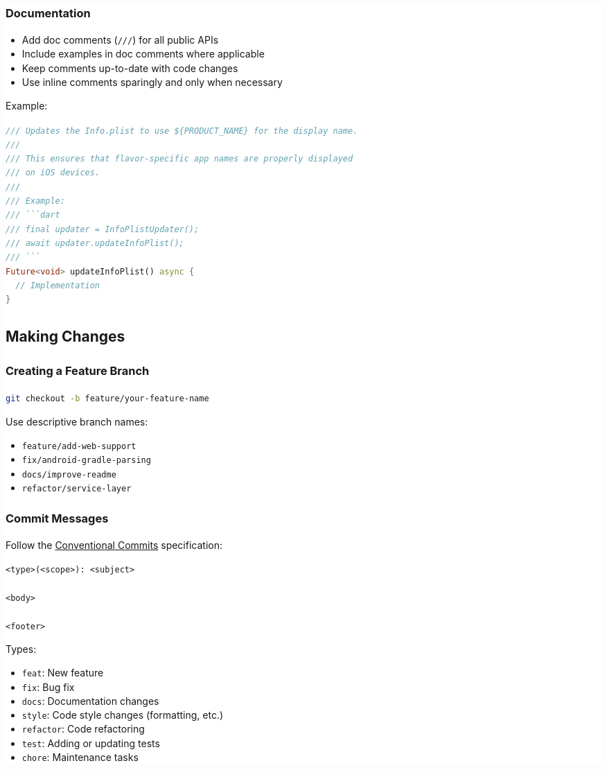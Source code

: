 ### Documentation

- Add doc comments (`///`) for all public APIs
- Include examples in doc comments where applicable
- Keep comments up-to-date with code changes
- Use inline comments sparingly and only when necessary

Example:

````dart
/// Updates the Info.plist to use ${PRODUCT_NAME} for the display name.
///
/// This ensures that flavor-specific app names are properly displayed
/// on iOS devices.
///
/// Example:
/// ```dart
/// final updater = InfoPlistUpdater();
/// await updater.updateInfoPlist();
/// ```
Future<void> updateInfoPlist() async {
  // Implementation
}
````

## Making Changes

### Creating a Feature Branch

```bash
git checkout -b feature/your-feature-name
```

Use descriptive branch names:

- `feature/add-web-support`
- `fix/android-gradle-parsing`
- `docs/improve-readme`
- `refactor/service-layer`

### Commit Messages

Follow the [Conventional Commits](https://www.conventionalcommits.org/) specification:

```
<type>(<scope>): <subject>

<body>

<footer>
```

Types:

- `feat`: New feature
- `fix`: Bug fix
- `docs`: Documentation changes
- `style`: Code style changes (formatting, etc.)
- `refactor`: Code refactoring
- `test`: Adding or updating tests
- `chore`: Maintenance tasks
